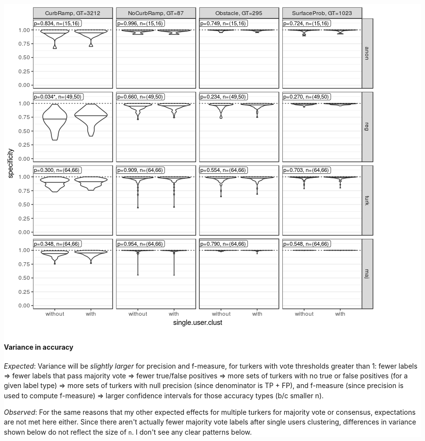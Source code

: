 ![](accuracy_analysis_files/figure-markdown_github-ascii_identifiers/single-user-clustering-specificity-1.png)

#### Variance in accuracy

*Expected*: Variance will be *slightly larger* for precision and f-measure, for turkers with vote thresholds greater than 1: fewer labels =&gt; fewer labels that pass majority vote =&gt; fewer true/false positives =&gt; more sets of turkers with no true or false positives (for a given label type) =&gt; more sets of turkers with null precision (since denominator is TP + FP), and f-measure (since precision is used to compute f-measure) =&gt; larger confidence intervals for those accuracy types (b/c smaller n).

*Observed*: For the same reasons that my other expected effects for multiple turkers for majority vote or consensus, expectations are not met here either. Since there aren't actually fewer majority vote labels after single users clustering, differences in variance shown below do not reflect the size of `n`. I don't see any clear patterns below.
